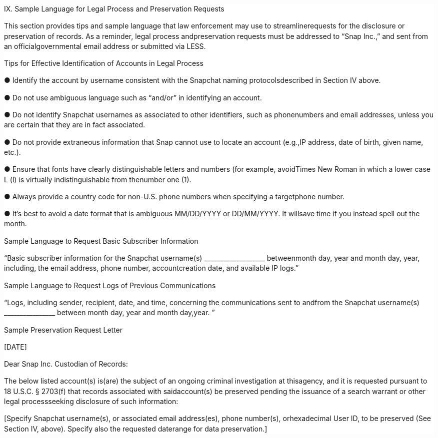 IX. Sample Language for Legal Process and Preservation Requests



This section provides tips and sample language that law enforcement may use to streamlinerequests for the disclosure or preservation of records. As a reminder, legal process andpreservation requests must be addressed to “Snap Inc.,” and sent from an officialgovernmental email address or submitted via LESS.



Tips for Effective Identification of Accounts in Legal Process

● Identify the account by username consistent with the Snapchat naming protocolsdescribed in Section IV above.

● Do not use ambiguous language such as “and/or” in identifying an account.

● Do not identify Snapchat usernames as associated to other identifiers, such as phonenumbers and email addresses, unless you are certain that they are in fact associated.

● Do not provide extraneous information that Snap cannot use to locate an account (e.g.,IP address, date of birth, given name, etc.).

● Ensure that fonts have clearly distinguishable letters and numbers (for example, avoidTimes New Roman in which a lower case L (l) is virtually indistinguishable from thenumber one (1).

● Always provide a country code for non-U.S. phone numbers when specifying a targetphone number.

● It’s best to avoid a date format that is ambiguous MM/DD/YYYY or DD/MM/YYYY. It willsave time if you instead spell out the month.



Sample Language to Request Basic Subscriber Information

“Basic subscriber information for the Snapchat username(s) ___________________ betweenmonth day, year and month day, year, including, the email address, phone number, accountcreation date, and available IP logs.”



Sample Language to Request Logs of Previous Communications

“Logs, including sender, recipient, date, and time, concerning the communications sent to andfrom the Snapchat username(s) ________________ between month day, year and month day,year. ”

Sample Preservation Request Letter



[DATE]

Dear Snap Inc. Custodian of Records:



The below listed account(s) is(are) the subject of an ongoing criminal investigation at thisagency, and it is requested pursuant to 18 U.S.C. § 2703(f) that records associated with saidaccount(s) be preserved pending the issuance of a search warrant or other legal processseeking disclosure of such information:



[Specify Snapchat username(s), or associated email address(es), phone number(s), orhexadecimal User ID, to be preserved (See Section IV, above). Specify also the requested daterange for data preservation.]
